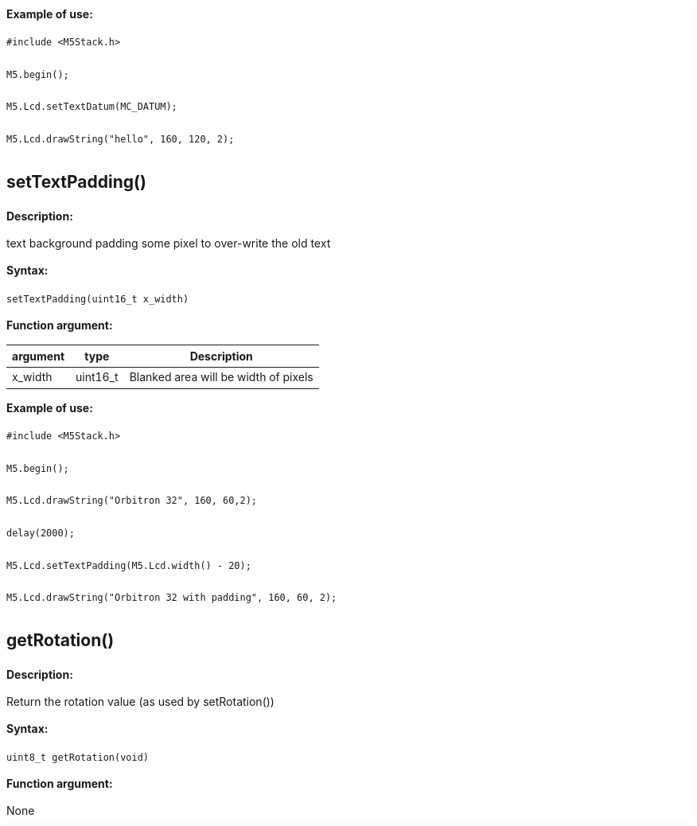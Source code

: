 **Example of use:**

```clike
#include <M5Stack.h>

M5.begin();

M5.Lcd.setTextDatum(MC_DATUM);

M5.Lcd.drawString("hello", 160, 120, 2);
```

## setTextPadding()

**Description:**

text background padding some pixel to over-write the old text

**Syntax:**

`setTextPadding(uint16_t x_width)`

**Function argument:**

| argument | type | Description |
| --- | --- | --- |
| x_width | uint16_t | Blanked area will be width of pixels |

**Example of use:**

```clike
#include <M5Stack.h>

M5.begin();

M5.Lcd.drawString("Orbitron 32", 160, 60,2);

delay(2000);

M5.Lcd.setTextPadding(M5.Lcd.width() - 20);

M5.Lcd.drawString("Orbitron 32 with padding", 160, 60, 2);
```

## getRotation()

**Description:**

Return the rotation value (as used by setRotation())

**Syntax:**

`uint8_t getRotation(void)`

**Function argument:**

None
